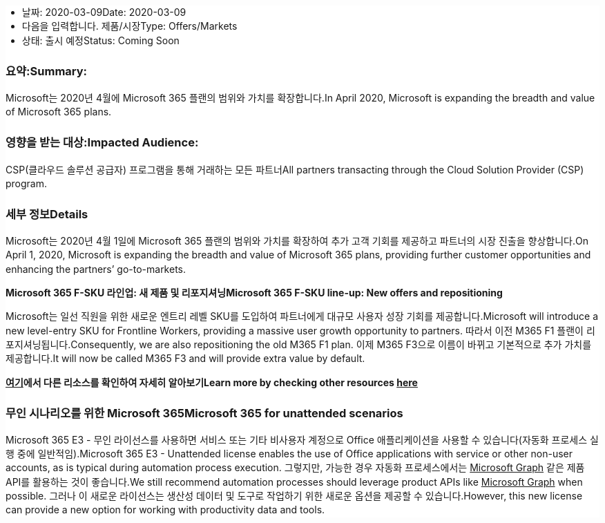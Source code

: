 - <span data-ttu-id="b45e7-248">날짜: 2020-03-09</span><span class="sxs-lookup"><span data-stu-id="b45e7-248">Date: 2020-03-09</span></span>
- <span data-ttu-id="b45e7-249">다음을 입력합니다. 제품/시장</span><span class="sxs-lookup"><span data-stu-id="b45e7-249">Type: Offers/Markets</span></span>
- <span data-ttu-id="b45e7-250">상태: 출시 예정</span><span class="sxs-lookup"><span data-stu-id="b45e7-250">Status: Coming Soon</span></span>

### <a name="summary"></a><span data-ttu-id="b45e7-251">요약:</span><span class="sxs-lookup"><span data-stu-id="b45e7-251">Summary:</span></span>

<span data-ttu-id="b45e7-252">Microsoft는 2020년 4월에 Microsoft 365 플랜의 범위와 가치를 확장합니다.</span><span class="sxs-lookup"><span data-stu-id="b45e7-252">In April 2020, Microsoft is expanding the breadth and value of Microsoft 365 plans.</span></span>

### <a name="impacted-audience"></a><span data-ttu-id="b45e7-253">영향을 받는 대상:</span><span class="sxs-lookup"><span data-stu-id="b45e7-253">Impacted Audience:</span></span>

<span data-ttu-id="b45e7-254">CSP(클라우드 솔루션 공급자) 프로그램을 통해 거래하는 모든 파트너</span><span class="sxs-lookup"><span data-stu-id="b45e7-254">All partners transacting through the Cloud Solution Provider (CSP) program.</span></span>

### <a name="details"></a><span data-ttu-id="b45e7-255">세부 정보</span><span class="sxs-lookup"><span data-stu-id="b45e7-255">Details</span></span>

<span data-ttu-id="b45e7-256">Microsoft는 2020년 4월 1일에 Microsoft 365 플랜의 범위와 가치를 확장하여 추가 고객 기회를 제공하고 파트너의 시장 진출을 향상합니다.</span><span class="sxs-lookup"><span data-stu-id="b45e7-256">On April 1, 2020, Microsoft is expanding the breadth and value of Microsoft 365 plans, providing further customer opportunities and enhancing the partners’ go-to-markets.</span></span>

<span data-ttu-id="b45e7-257">**Microsoft 365 F-SKU 라인업: 새 제품 및 리포지셔닝**</span><span class="sxs-lookup"><span data-stu-id="b45e7-257">**Microsoft 365 F-SKU line-up: New offers and repositioning**</span></span>

<span data-ttu-id="b45e7-258">Microsoft는 일선 직원을 위한 새로운 엔트리 레벨 SKU를 도입하여 파트너에게 대규모 사용자 성장 기회를 제공합니다.</span><span class="sxs-lookup"><span data-stu-id="b45e7-258">Microsoft will introduce a new level-entry SKU for Frontline Workers, providing a massive user growth opportunity to partners.</span></span> <span data-ttu-id="b45e7-259">따라서 이전 M365 F1 플랜이 리포지셔닝됩니다.</span><span class="sxs-lookup"><span data-stu-id="b45e7-259">Consequently, we are also repositioning the old M365 F1 plan.</span></span> <span data-ttu-id="b45e7-260">이제 M365 F3으로 이름이 바뀌고 기본적으로 추가 가치를 제공합니다.</span><span class="sxs-lookup"><span data-stu-id="b45e7-260">It will now be called M365 F3 and will provide extra value by default.</span></span>

<span data-ttu-id="b45e7-261">**[여기](https://partner.microsoft.com/resources/collection/Microsoft-365-firstline-offer-updates#/)에서 다른 리소스를 확인하여 자세히 알아보기**</span><span class="sxs-lookup"><span data-stu-id="b45e7-261">**Learn more by checking other resources [here](https://partner.microsoft.com/resources/collection/Microsoft-365-firstline-offer-updates#/)**</span></span>

### <a name="microsoft-365-for-unattended-scenarios"></a><span data-ttu-id="b45e7-262">무인 시나리오를 위한 Microsoft 365</span><span class="sxs-lookup"><span data-stu-id="b45e7-262">Microsoft 365 for unattended scenarios</span></span>
<span data-ttu-id="b45e7-263">Microsoft 365 E3 - 무인 라이선스를 사용하면 서비스 또는 기타 비사용자 계정으로 Office 애플리케이션을 사용할 수 있습니다(자동화 프로세스 실행 중에 일반적임).</span><span class="sxs-lookup"><span data-stu-id="b45e7-263">Microsoft 365 E3 - Unattended license enables the use of Office applications with service or other non-user accounts, as is typical during automation process execution.</span></span> <span data-ttu-id="b45e7-264">그렇지만, 가능한 경우 자동화 프로세스에서는 [Microsoft Graph](https://graph.microsoft.com/) 같은 제품 API를 활용하는 것이 좋습니다.</span><span class="sxs-lookup"><span data-stu-id="b45e7-264">We still recommend automation processes should leverage product APIs like [Microsoft Graph](https://graph.microsoft.com/) when possible.</span></span> <span data-ttu-id="b45e7-265">그러나 이 새로운 라이선스는 생산성 데이터 및 도구로 작업하기 위한 새로운 옵션을 제공할 수 있습니다.</span><span class="sxs-lookup"><span data-stu-id="b45e7-265">However, this new license can provide a new option for working with productivity data and tools.</span></span>
